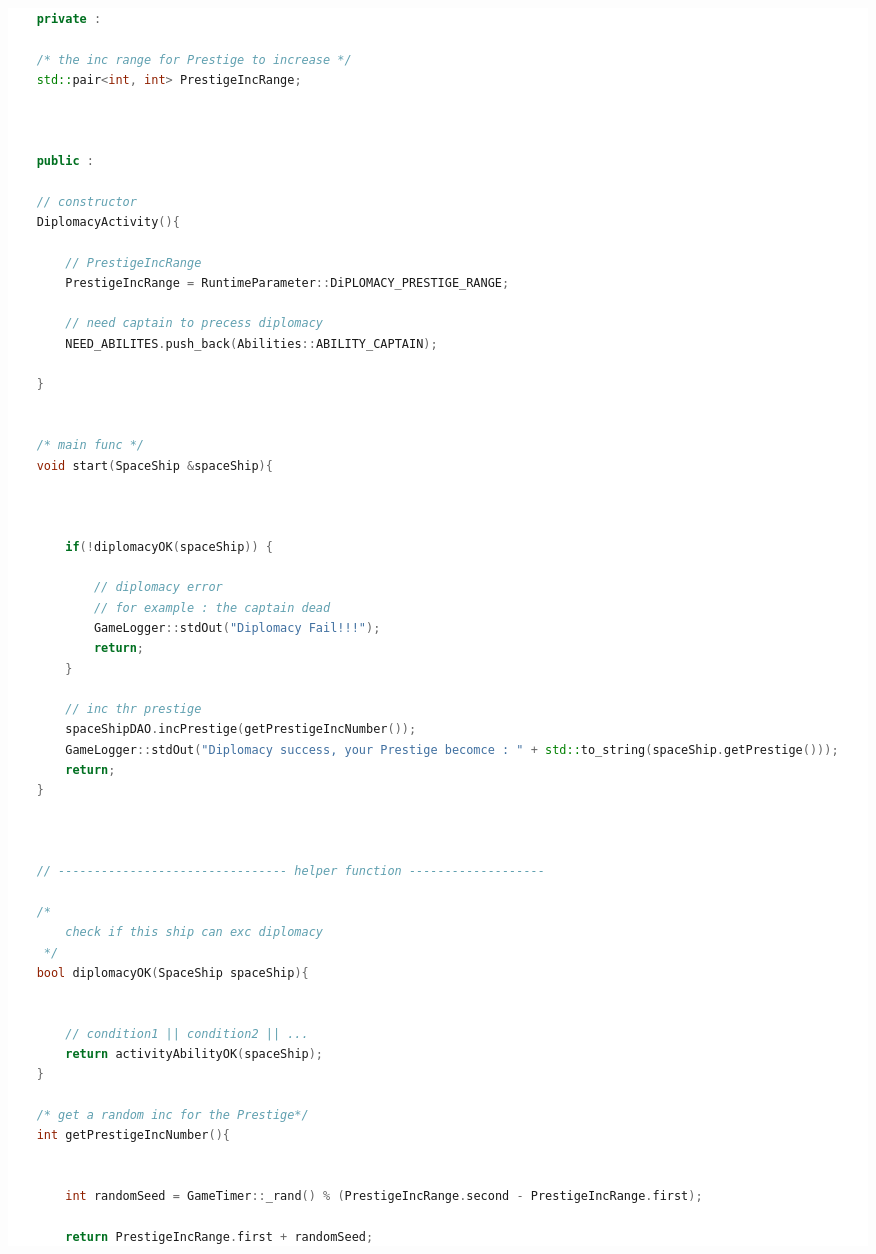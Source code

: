 ~~~C++
    private :

    /* the inc range for Prestige to increase */
    std::pair<int, int> PrestigeIncRange;



    public :

    // constructor
    DiplomacyActivity(){

        // PrestigeIncRange
        PrestigeIncRange = RuntimeParameter::DiPLOMACY_PRESTIGE_RANGE;

        // need captain to precess diplomacy
        NEED_ABILITES.push_back(Abilities::ABILITY_CAPTAIN);

    }


    /* main func */
    void start(SpaceShip &spaceShip){



        if(!diplomacyOK(spaceShip)) {

            // diplomacy error
            // for example : the captain dead
            GameLogger::stdOut("Diplomacy Fail!!!");
            return;
        }

        // inc thr prestige
        spaceShipDAO.incPrestige(getPrestigeIncNumber());
        GameLogger::stdOut("Diplomacy success, your Prestige becomce : " + std::to_string(spaceShip.getPrestige()));
        return;
    }



    // -------------------------------- helper function -------------------

    /*
        check if this ship can exc diplomacy
     */
    bool diplomacyOK(SpaceShip spaceShip){


        // condition1 || condition2 || ...
        return activityAbilityOK(spaceShip);
    }

    /* get a random inc for the Prestige*/
    int getPrestigeIncNumber(){


        int randomSeed = GameTimer::_rand() % (PrestigeIncRange.second - PrestigeIncRange.first);

        return PrestigeIncRange.first + randomSeed;

~~~